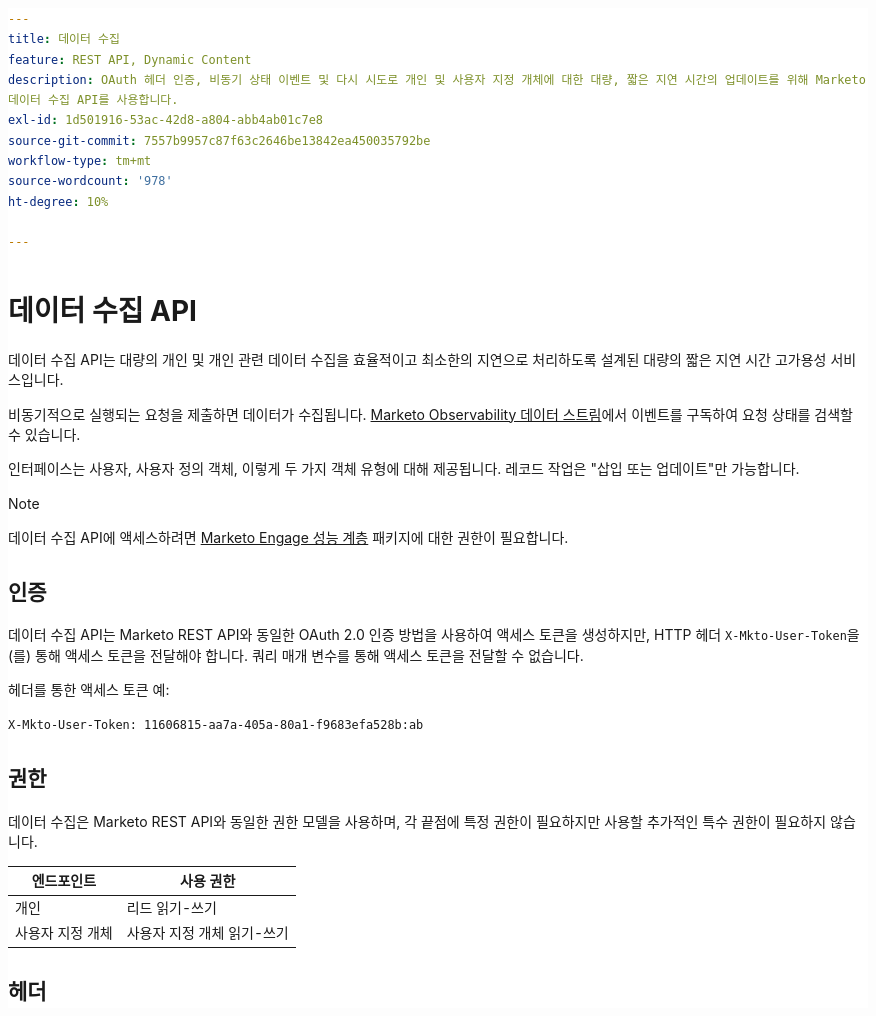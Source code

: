 ```yaml
---
title: 데이터 수집
feature: REST API, Dynamic Content
description: OAuth 헤더 인증, 비동기 상태 이벤트 및 다시 시도로 개인 및 사용자 지정 개체에 대한 대량, 짧은 지연 시간의 업데이트를 위해 Marketo 데이터 수집 API를 사용합니다.
exl-id: 1d501916-53ac-42d8-a804-abb4ab01c7e8
source-git-commit: 7557b9957c87f63c2646be13842ea450035792be
workflow-type: tm+mt
source-wordcount: '978'
ht-degree: 10%

---
```


# 데이터 수집 API

데이터 수집 API는 대량의 개인 및 개인 관련 데이터 수집을 효율적이고 최소한의 지연으로 처리하도록 설계된 대량의 짧은 지연 시간 고가용성 서비스입니다.

비동기적으로 실행되는 요청을 제출하면 데이터가 수집됩니다. [Marketo Observability 데이터 스트림](https://developer.adobe.com/events/docs/guides/using/marketo/marketo-observability-data-stream-setup)에서 이벤트를 구독하여 요청 상태를 검색할 수 있습니다.

인터페이스는 사용자, 사용자 정의 객체, 이렇게 두 가지 객체 유형에 대해 제공됩니다. 레코드 작업은 &quot;삽입 또는 업데이트&quot;만 가능합니다.

>[!NOTE]
>
>데이터 수집 API에 액세스하려면 [Marketo Engage 성능 계층](https://nation.marketo.com/t5/product-documents/marketo-engage-performance-tiers/ta-p/328835) 패키지에 대한 권한이 필요합니다.

## 인증

데이터 수집 API는 Marketo REST API와 동일한 OAuth 2.0 인증 방법을 사용하여 액세스 토큰을 생성하지만, HTTP 헤더 `X-Mkto-User-Token`을(를) 통해 액세스 토큰을 전달해야 합니다. 쿼리 매개 변수를 통해 액세스 토큰을 전달할 수 없습니다.

헤더를 통한 액세스 토큰 예:

`X-Mkto-User-Token: 11606815-aa7a-405a-80a1-f9683efa528b:ab`

## 권한

데이터 수집은 Marketo REST API와 동일한 권한 모델을 사용하며, 각 끝점에 특정 권한이 필요하지만 사용할 추가적인 특수 권한이 필요하지 않습니다.

| 엔드포인트 | 사용 권한 |
|-|-|
| 개인 | 리드 읽기-쓰기 |
| 사용자 지정 개체 | 사용자 지정 개체 읽기-쓰기 |

## 헤더
